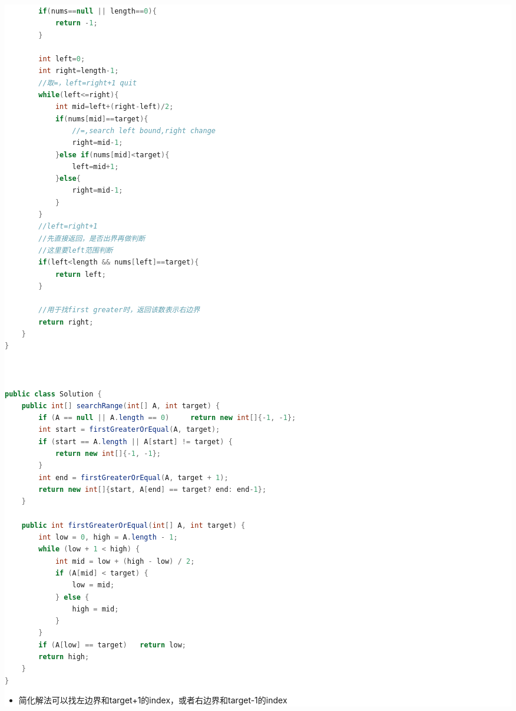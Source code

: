   ```java
          if(nums==null || length==0){
              return -1;
          }
  
          int left=0;
          int right=length-1;
          //取=，left=right+1 quit
          while(left<=right){
              int mid=left+(right-left)/2;
              if(nums[mid]==target){
                  //=,search left bound,right change
                  right=mid-1;
              }else if(nums[mid]<target){
                  left=mid+1;
              }else{
                  right=mid-1;
              }
          }
          //left=right+1
          //先直接返回，是否出界再做判断
          //这里要left范围判断
          if(left<length && nums[left]==target){
              return left;
          }
  
          //用于找first greater时，返回该数表示右边界
          return right;
      }
  }
  
  
  
  public class Solution {
      public int[] searchRange(int[] A, int target) {
          if (A == null || A.length == 0)     return new int[]{-1, -1};
          int start = firstGreaterOrEqual(A, target);
          if (start == A.length || A[start] != target) {
              return new int[]{-1, -1};
          }
          int end = firstGreaterOrEqual(A, target + 1);
          return new int[]{start, A[end] == target? end: end-1};
      }
  
      public int firstGreaterOrEqual(int[] A, int target) {
          int low = 0, high = A.length - 1;
          while (low + 1 < high) {
              int mid = low + (high - low) / 2;
              if (A[mid] < target) {
                  low = mid;
              } else {
                  high = mid;
              }
          }
          if (A[low] == target)   return low;
          return high;
      }
  }
  ```
- 简化解法可以找左边界和target+1的index，或者右边界和target-1的index

